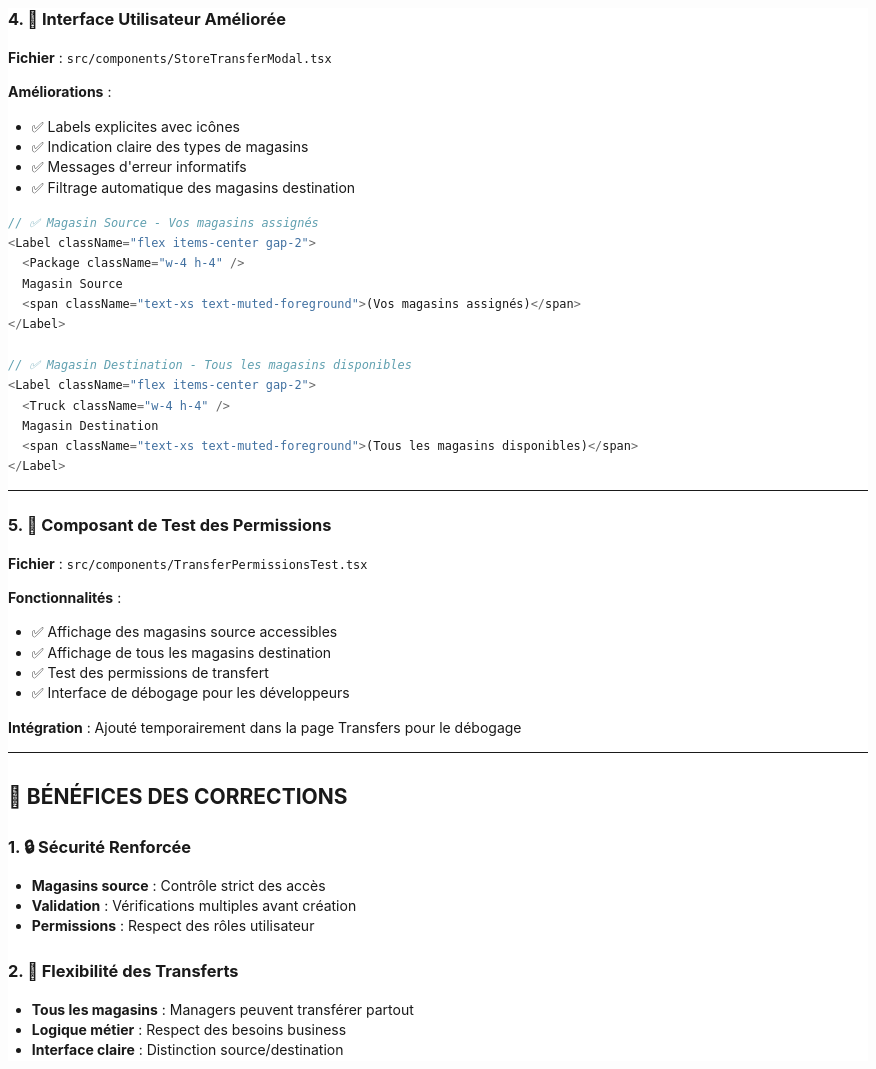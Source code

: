 
### **4. 🔧 Interface Utilisateur Améliorée**

**Fichier** : `src/components/StoreTransferModal.tsx`

**Améliorations** :
- ✅ Labels explicites avec icônes
- ✅ Indication claire des types de magasins
- ✅ Messages d'erreur informatifs
- ✅ Filtrage automatique des magasins destination

```typescript
// ✅ Magasin Source - Vos magasins assignés
<Label className="flex items-center gap-2">
  <Package className="w-4 h-4" />
  Magasin Source
  <span className="text-xs text-muted-foreground">(Vos magasins assignés)</span>
</Label>

// ✅ Magasin Destination - Tous les magasins disponibles
<Label className="flex items-center gap-2">
  <Truck className="w-4 h-4" />
  Magasin Destination
  <span className="text-xs text-muted-foreground">(Tous les magasins disponibles)</span>
</Label>
```

---

### **5. 🔧 Composant de Test des Permissions**

**Fichier** : `src/components/TransferPermissionsTest.tsx`

**Fonctionnalités** :
- ✅ Affichage des magasins source accessibles
- ✅ Affichage de tous les magasins destination
- ✅ Test des permissions de transfert
- ✅ Interface de débogage pour les développeurs

**Intégration** : Ajouté temporairement dans la page Transfers pour le débogage

---

## 🎯 **BÉNÉFICES DES CORRECTIONS**

### **1. 🔒 Sécurité Renforcée**
- **Magasins source** : Contrôle strict des accès
- **Validation** : Vérifications multiples avant création
- **Permissions** : Respect des rôles utilisateur

### **2. 🚀 Flexibilité des Transferts**
- **Tous les magasins** : Managers peuvent transférer partout
- **Logique métier** : Respect des besoins business
- **Interface claire** : Distinction source/destination
